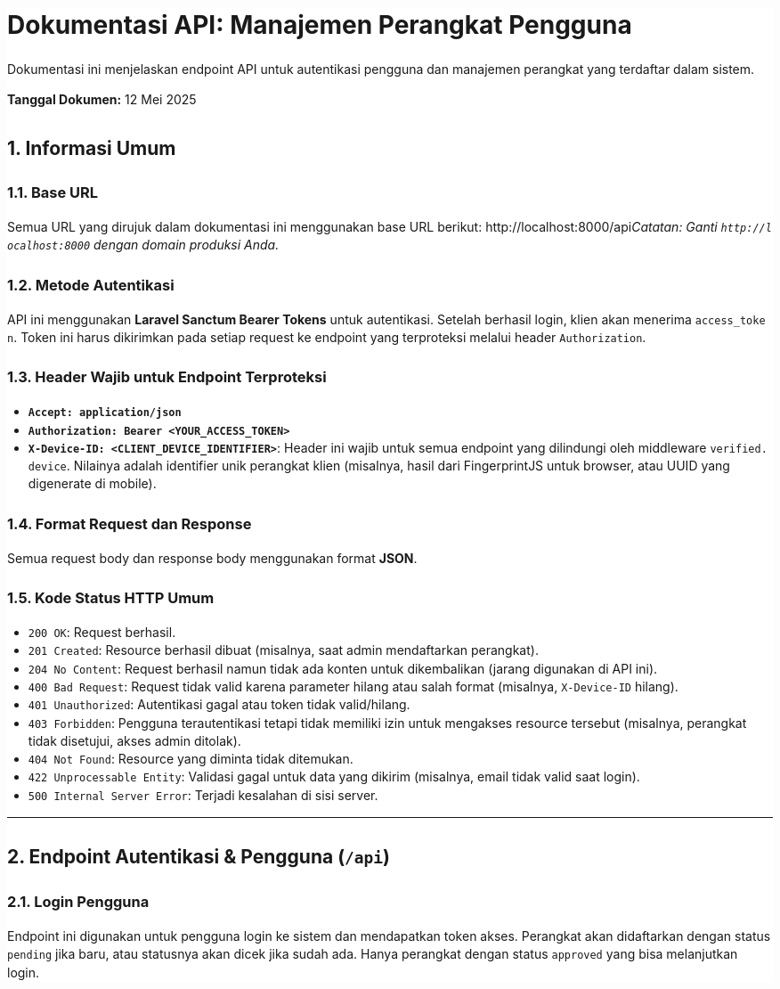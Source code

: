# Dokumentasi API: Manajemen Perangkat Pengguna

Dokumentasi ini menjelaskan endpoint API untuk autentikasi pengguna dan manajemen perangkat yang terdaftar dalam sistem.

**Tanggal Dokumen:** 12 Mei 2025

## 1. Informasi Umum

### 1.1. Base URL
Semua URL yang dirujuk dalam dokumentasi ini menggunakan base URL berikut:
http://localhost:8000/api*Catatan: Ganti `http://localhost:8000` dengan domain produksi Anda.*

### 1.2. Metode Autentikasi
API ini menggunakan **Laravel Sanctum Bearer Tokens** untuk autentikasi. Setelah berhasil login, klien akan menerima `access_token`. Token ini harus dikirimkan pada setiap request ke endpoint yang terproteksi melalui header `Authorization`.

### 1.3. Header Wajib untuk Endpoint Terproteksi
* **`Accept: application/json`**
* **`Authorization: Bearer <YOUR_ACCESS_TOKEN>`**
* **`X-Device-ID: <CLIENT_DEVICE_IDENTIFIER>`**: Header ini wajib untuk semua endpoint yang dilindungi oleh middleware `verified.device`. Nilainya adalah identifier unik perangkat klien (misalnya, hasil dari FingerprintJS untuk browser, atau UUID yang digenerate di mobile).

### 1.4. Format Request dan Response
Semua request body dan response body menggunakan format **JSON**.

### 1.5. Kode Status HTTP Umum
* `200 OK`: Request berhasil.
* `201 Created`: Resource berhasil dibuat (misalnya, saat admin mendaftarkan perangkat).
* `204 No Content`: Request berhasil namun tidak ada konten untuk dikembalikan (jarang digunakan di API ini).
* `400 Bad Request`: Request tidak valid karena parameter hilang atau salah format (misalnya, `X-Device-ID` hilang).
* `401 Unauthorized`: Autentikasi gagal atau token tidak valid/hilang.
* `403 Forbidden`: Pengguna terautentikasi tetapi tidak memiliki izin untuk mengakses resource tersebut (misalnya, perangkat tidak disetujui, akses admin ditolak).
* `404 Not Found`: Resource yang diminta tidak ditemukan.
* `422 Unprocessable Entity`: Validasi gagal untuk data yang dikirim (misalnya, email tidak valid saat login).
* `500 Internal Server Error`: Terjadi kesalahan di sisi server.

---

## 2. Endpoint Autentikasi & Pengguna (`/api`)

### 2.1. Login Pengguna
Endpoint ini digunakan untuk pengguna login ke sistem dan mendapatkan token akses. Perangkat akan didaftarkan dengan status `pending` jika baru, atau statusnya akan dicek jika sudah ada. Hanya perangkat dengan status `approved` yang bisa melanjutkan login.
